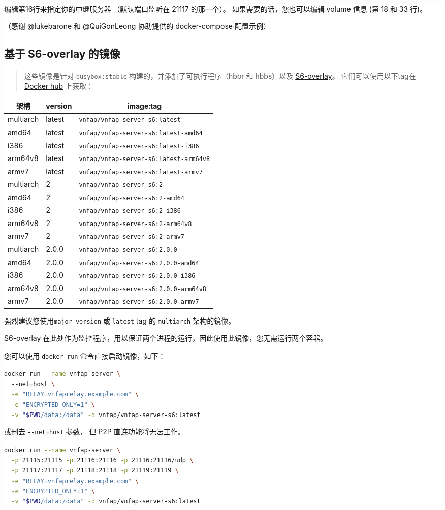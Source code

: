 编辑第16行来指定你的中继服务器 （默认端口监听在 21117 的那一个）。 如果需要的话，您也可以编辑 volume 信息  (第 18 和 33 行)。

（感谢 @lukebarone 和 @QuiGonLeong 协助提供的 docker-compose 配置示例）

## 基于 S6-overlay 的镜像

> 这些镜像是针对 `busybox:stable` 构建的，并添加了可执行程序（hbbr 和 hbbs）以及 [S6-overlay](https://github.com/just-containers/s6-overlay)。 它们可以使用以下tag在 [Docker hub](https://hub.docker.com/r/vnfap/vnfap-server-s6/) 上获取：


| 架構      | version | image:tag                                    |
| --------- | ------- | -------------------------------------------- |
| multiarch | latest  | `vnfap/vnfap-server-s6:latest`         |
| amd64     | latest  | `vnfap/vnfap-server-s6:latest-amd64`   |
| i386      | latest  | `vnfap/vnfap-server-s6:latest-i386`    |
| arm64v8   | latest  | `vnfap/vnfap-server-s6:latest-arm64v8` |
| armv7     | latest  | `vnfap/vnfap-server-s6:latest-armv7`   |
| multiarch | 2       | `vnfap/vnfap-server-s6:2`              |
| amd64     | 2       | `vnfap/vnfap-server-s6:2-amd64`        |
| i386      | 2       | `vnfap/vnfap-server-s6:2-i386`         |
| arm64v8   | 2       | `vnfap/vnfap-server-s6:2-arm64v8`      |
| armv7     | 2       | `vnfap/vnfap-server-s6:2-armv7`        |
| multiarch | 2.0.0   | `vnfap/vnfap-server-s6:2.0.0`          |
| amd64     | 2.0.0   | `vnfap/vnfap-server-s6:2.0.0-amd64`    |
| i386      | 2.0.0   | `vnfap/vnfap-server-s6:2.0.0-i386`     |
| arm64v8   | 2.0.0   | `vnfap/vnfap-server-s6:2.0.0-arm64v8`  |
| armv7     | 2.0.0   | `vnfap/vnfap-server-s6:2.0.0-armv7`    |

强烈建议您使用`major version` 或 `latest` tag 的 `multiarch` 架构的镜像。

S6-overlay 在此处作为监控程序，用以保证两个进程的运行，因此使用此镜像，您无需运行两个容器。

您可以使用 `docker run` 命令直接启动镜像，如下：

```bash
docker run --name vnfap-server \ 
  --net=host \
  -e "RELAY=vnfaprelay.example.com" \
  -e "ENCRYPTED_ONLY=1" \
  -v "$PWD/data:/data" -d vnfap/vnfap-server-s6:latest
```

或刪去 `--net=host` 参数， 但 P2P 直连功能将无法工作。

```bash
docker run --name vnfap-server \
  -p 21115:21115 -p 21116:21116 -p 21116:21116/udp \
  -p 21117:21117 -p 21118:21118 -p 21119:21119 \
  -e "RELAY=vnfaprelay.example.com" \
  -e "ENCRYPTED_ONLY=1" \
  -v "$PWD/data:/data" -d vnfap/vnfap-server-s6:latest
```
